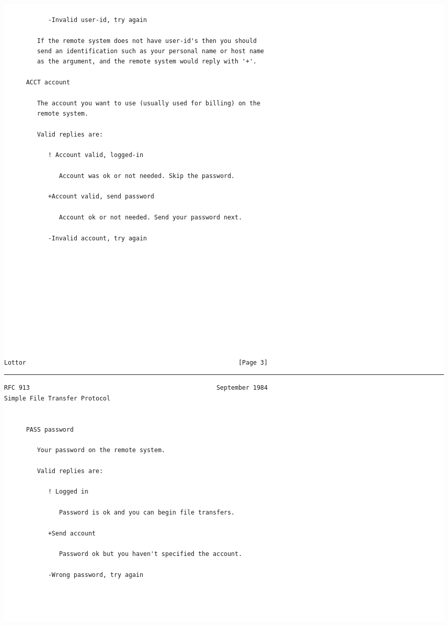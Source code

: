 ``` newpage

            -Invalid user-id, try again

         If the remote system does not have user-id's then you should
         send an identification such as your personal name or host name
         as the argument, and the remote system would reply with '+'.

      ACCT account

         The account you want to use (usually used for billing) on the
         remote system.

         Valid replies are:

            ! Account valid, logged-in

               Account was ok or not needed. Skip the password.

            +Account valid, send password

               Account ok or not needed. Send your password next.

            -Invalid account, try again











Lottor                                                          [Page 3]
```

------------------------------------------------------------------------

``` newpage
RFC 913                                                   September 1984
Simple File Transfer Protocol


      PASS password

         Your password on the remote system.

         Valid replies are:

            ! Logged in

               Password is ok and you can begin file transfers.

            +Send account

               Password ok but you haven't specified the account.

            -Wrong password, try again





```